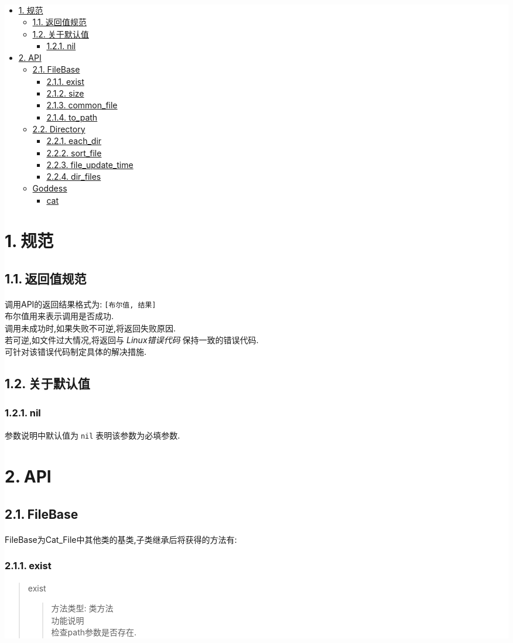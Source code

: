 

- [1. 规范](#1-规范)
  - [1.1. 返回值规范](#11-返回值规范)
  - [1.2. 关于默认值](#12-关于默认值)
    - [1.2.1. nil](#121-nil)
- [2. API](#2-api)
  - [2.1. FileBase](#21-filebase)
    - [2.1.1. exist](#211-exist)
    - [2.1.2. size](#212-size)
    - [2.1.3. common_file](#213-common_file)
    - [2.1.4. to_path](#214-to_path)
  - [2.2. Directory](#22-directory)
    - [2.2.1. each_dir](#221-each_dir)
    - [2.2.2. sort_file](#222-sort_file)
    - [2.2.3. file_update_time](#223-file_update_time)
    - [2.2.4. dir_files](#224-dir_files)
  - [Goddess](#goddess)
    - [cat](#cat)



# 1. 规范

## 1.1. 返回值规范
调用API的返回结果格式为: `[布尔值, 结果]`<br>
布尔值用来表示调用是否成功.<br>
调用未成功时,如果失败不可逆,将返回失败原因.<br>
若可逆,如文件过大情况,将返回与 *Linux错误代码* 保持一致的错误代码.<br>
可针对该错误代码制定具体的解决措施.

## 1.2. 关于默认值

### 1.2.1. nil

参数说明中默认值为 `nil` 表明该参数为必填参数.

# 2. API

## 2.1. FileBase
FileBase为Cat_File中其他类的基类,子类继承后将获得的方法有:

### 2.1.1. exist

> exist
>> 方法类型: 类方法<br>
>> 功能说明<br>
>> 检查path参数是否存在.
